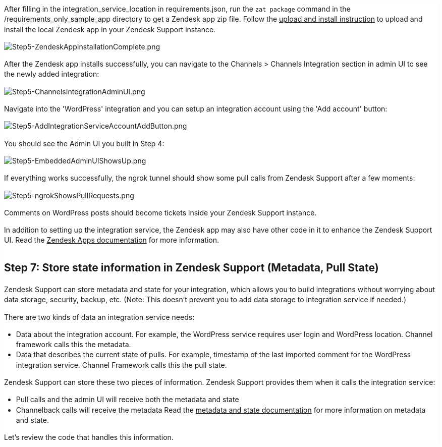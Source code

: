 After filling in the integration_service_location in requirements.json, run the `zat package` command in the /requirements_only_sample_app directory to get a Zendesk app zip file. Follow the [upload and install instruction](https://help.zendesk.com/hc/en-us/articles/229489328) to upload and install the local Zendesk app in your Zendesk Support instance.

<img src="https://zen-marketing-documentation.s3.amazonaws.com/docs/en/Step5-ZendeskAppInstallationComplete.png" alt="Step5-ZendeskAppInstallationComplete.png">

After the Zendesk app installs successfully, you can navigate to the Channels > Channels Integration section in admin UI to see the newly added integration:

<img src="https://zen-marketing-documentation.s3.amazonaws.com/docs/en/Step5-ChannelsIntegrationAdminUI.png" alt="Step5-ChannelsIntegrationAdminUI.png">

Navigate into the 'WordPress' integration and you can setup an integration account using the 'Add account' button:

<img src="https://zen-marketing-documentation.s3.amazonaws.com/docs/en/Step5-AddIntegrationServiceAccountAddButton.png" alt="Step5-AddIntegrationServiceAccountAddButton.png">

You should see the Admin UI you built in Step 4:

<img src="https://zen-marketing-documentation.s3.amazonaws.com/docs/en/Step5-EmbeddedAdminUIShowsUp.png" alt="Step5-EmbeddedAdminUIShowsUp.png">

If everything works successfully, the ngrok tunnel should show some pull calls from Zendesk Support after a few moments:

<img src="https://zen-marketing-documentation.s3.amazonaws.com/docs/en/Step5-ngrokShowsPullRequests.png" alt="Step5-ngrokShowsPullRequests.png">

Comments on WordPress posts should become tickets inside your Zendesk Support instance.

In addition to setting up the integration service, the Zendesk app may also have other code in it to enhance the Zendesk Support UI. Read the [Zendesk Apps documentation](https://help.zendesk.com/hc/en-us/articles/229489128-Zendesk-Apps-framework-basics) for more information.

## Step 7: Store state information in Zendesk Support (Metadata, Pull State)

Zendesk Support can store metadata and state for your integration, which allows you to build integrations without worrying about data storage, security, backup, etc. (Note: This doesn’t prevent you to add data storage to integration service if needed.)

There are two kinds of data an integration service needs:

- Data about the integration account. For example, the WordPress service requires user login and WordPress location. Channel framework calls this the metadata.
- Data that describes the current state of pulls. For example, timestamp of the last imported comment for the WordPress integration service. Channel Framework calls this the pull state.

Zendesk Support can store these two pieces of information. Zendesk Support provides them when it calls the integration service:

- Pull calls and the admin UI will receive both the metadata and state
- Channelback calls will receive the metadata
  Read the [metadata and state documentation](https://developer.zendesk.com/apps/docs/channels-framework/metadata_state#content) for more information on metadata and state.

Let’s review the code that handles this information.

